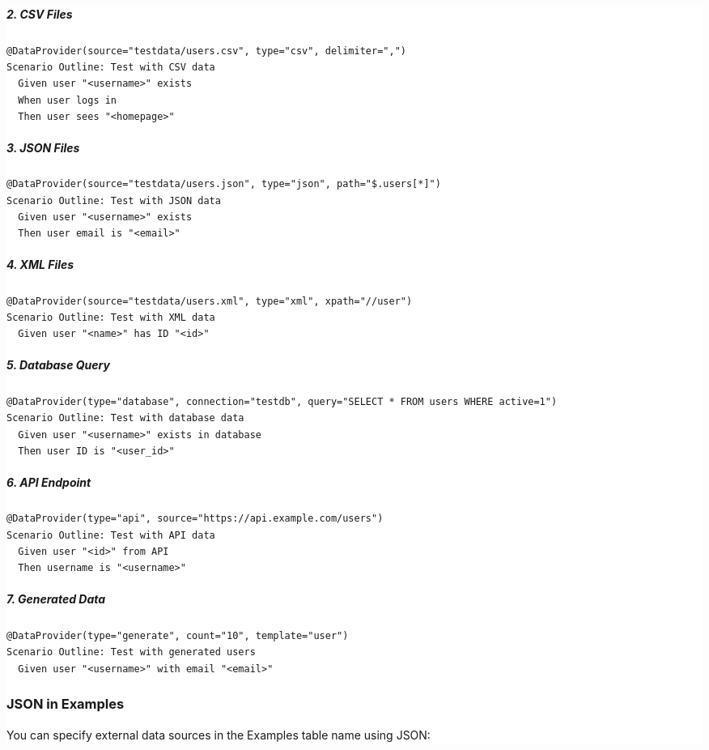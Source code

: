 ##### 2. CSV Files

```gherkin
@DataProvider(source="testdata/users.csv", type="csv", delimiter=",")
Scenario Outline: Test with CSV data
  Given user "<username>" exists
  When user logs in
  Then user sees "<homepage>"
```

##### 3. JSON Files

```gherkin
@DataProvider(source="testdata/users.json", type="json", path="$.users[*]")
Scenario Outline: Test with JSON data
  Given user "<username>" exists
  Then user email is "<email>"
```

##### 4. XML Files

```gherkin
@DataProvider(source="testdata/users.xml", type="xml", xpath="//user")
Scenario Outline: Test with XML data
  Given user "<name>" has ID "<id>"
```

##### 5. Database Query

```gherkin
@DataProvider(type="database", connection="testdb", query="SELECT * FROM users WHERE active=1")
Scenario Outline: Test with database data
  Given user "<username>" exists in database
  Then user ID is "<user_id>"
```

##### 6. API Endpoint

```gherkin
@DataProvider(type="api", source="https://api.example.com/users")
Scenario Outline: Test with API data
  Given user "<id>" from API
  Then username is "<username>"
```

##### 7. Generated Data

```gherkin
@DataProvider(type="generate", count="10", template="user")
Scenario Outline: Test with generated users
  Given user "<username>" with email "<email>"
```

### JSON in Examples

You can specify external data sources in the Examples table name using JSON:
